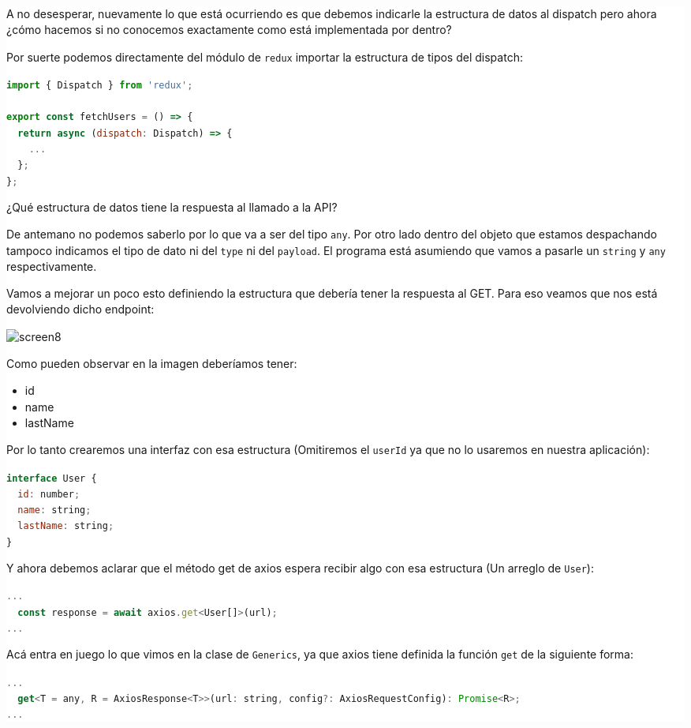 A no desesperar, nuevamente lo que está ocurriendo es que debemos indicarle la estructura de datos al dispatch pero ahora ¿cómo hacemos si no conocemos exactamente como está implementada por dentro?

Por suerte podemos directamente del módulo de `redux` importar la estructura de tipos del dispatch:

```javascript
import { Dispatch } from 'redux';

export const fetchUsers = () => {
  return async (dispatch: Dispatch) => {
    ...
  };
};
```

¿Qué estructura de datos tiene la respuesta al llamado a la API?

De antemano no podemos saberlo por lo que va a ser del tipo `any`. Por otro lado dentro del objeto que estamos despachando tampoco indicamos el tipo de dato ni del `type` ni del `payload`. El programa está asumiendo que vamos a pasarle un `string` y `any` respectivamente.

Vamos a mejorar un poco esto definiendo la estructura que debería tener la respuesta al GET. Para eso veamos que nos está devolviendo dicho endpoint:

![screen8](./img-screens/8.png)

Como pueden observar en la imagen deberíamos tener:

- id
- name
- lastName

Por lo tanto crearemos una interfaz con esa estructura (Omitiremos el `userId` ya que no lo usaremos en nuestra aplicación):

```javascript
interface User {
  id: number;
  name: string;
  lastName: string;
}
```

Y ahora debemos aclarar que el método get de axios espera recibir algo con esa estructura (Un arreglo de `User`):

```javascript
...
  const response = await axios.get<User[]>(url);
...
```

Acá entra en juego lo que vimos en la clase de `Generics`, ya que axios tiene definida la función `get` de la siguiente forma:

```javascript
...
  get<T = any, R = AxiosResponse<T>>(url: string, config?: AxiosRequestConfig): Promise<R>;
...
```
